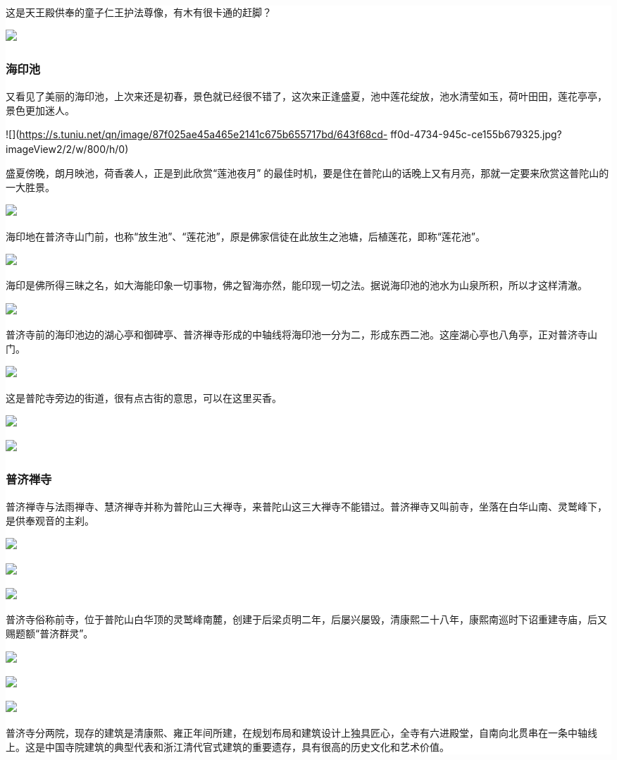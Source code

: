 这是天王殿供奉的童子仁王护法尊像，有木有很卡通的赶脚？

![](https://s.tuniu.net/qn/image/87f025ae45a465e2141c675b655717bd/b84dfdcc-22d6-43ae-d80c-b501036aee29.jpg?imageView2/2/w/800/h/0)

### 海印池

又看见了美丽的海印池，上次来还是初春，景色就已经很不错了，这次来正逢盛夏，池中莲花绽放，池水清莹如玉，荷叶田田，莲花亭亭，景色更加迷人。

![](https://s.tuniu.net/qn/image/87f025ae45a465e2141c675b655717bd/643f68cd-
ff0d-4734-945c-ce155b679325.jpg?imageView2/2/w/800/h/0)

盛夏傍晚，朗月映池，荷香袭人，正是到此欣赏“莲池夜月” 的最佳时机，要是住在普陀山的话晚上又有月亮，那就一定要来欣赏这普陀山的一大胜景。

![](https://s.tuniu.net/qn/image/87f025ae45a465e2141c675b655717bd/46fee3de-3b5b-4927-f64b-852f3d1c1d09.jpg?imageView2/2/w/800/h/0)

海印地在普济寺山门前，也称“放生池”、“莲花池”，原是佛家信徒在此放生之池塘，后植莲花，即称“莲花池”。

![](https://s.tuniu.net/qn/image/87f025ae45a465e2141c675b655717bd/01810ffc-24e3-48f2-f152-6483deebe528.jpg?imageView2/2/w/800/h/0)

海印是佛所得三昧之名，如大海能印象一切事物，佛之智海亦然，能印现一切之法。据说海印池的池水为山泉所积，所以才这样清澈。

![](https://s.tuniu.net/qn/image/87f025ae45a465e2141c675b655717bd/0c77d4bd-5d6b-48c5-fba7-fa4676754a16.jpg?imageView2/2/w/800/h/0)

普济寺前的海印池边的湖心亭和御碑亭、普济禅寺形成的中轴线将海印池一分为二，形成东西二池。这座湖心亭也八角亭，正对普济寺山门。

![](https://s.tuniu.net/qn/image/87f025ae45a465e2141c675b655717bd/00291923-5b4f-4b1a-a08c-da05aa555ef3.jpg?imageView2/2/w/800/h/0)

这是普陀寺旁边的街道，很有点古街的意思，可以在这里买香。

![](https://s.tuniu.net/qn/image/87f025ae45a465e2141c675b655717bd/16a626f8-ddf1-4a7e-a102-88f443bc7040.jpg?imageView2/2/w/800/h/0)

![](https://s.tuniu.net/qn/image/87f025ae45a465e2141c675b655717bd/b4f10642-52c6-4a7f-e706-f6693bbdfc5a.jpg?imageView2/2/w/800/h/0)

### 普济禅寺

普济禅寺与法雨禅寺、慧济禅寺并称为普陀山三大禅寺，来普陀山这三大禅寺不能错过。普济禅寺又叫前寺，坐落在白华山南、灵鹫峰下，是供奉观音的主刹。

![](https://s.tuniu.net/qn/image/87f025ae45a465e2141c675b655717bd/e5d08f4d-a758-425f-b023-47fd082ea0b5.jpg?imageView2/2/w/800/h/0)

![](https://s.tuniu.net/qn/image/87f025ae45a465e2141c675b655717bd/030366bf-6556-4232-c5b7-29000adb6b35.jpg?imageView2/2/w/800/h/0)

![](https://s.tuniu.net/qn/image/87f025ae45a465e2141c675b655717bd/b702f89f-850a-4746-ce79-d12dd5a8d0df.jpg?imageView2/2/w/800/h/0)

普济寺俗称前寺，位于普陀山白华顶的灵鹫峰南麓，创建于后梁贞明二年，后屡兴屡毁，清康熙二十八年，康熙南巡时下诏重建寺庙，后又赐题额“普济群灵”。

![](https://s.tuniu.net/qn/image/87f025ae45a465e2141c675b655717bd/913244ac-c302-414f-97f3-f407d658b3d6.jpg?imageView2/2/w/800/h/0)

![](https://s.tuniu.net/qn/image/87f025ae45a465e2141c675b655717bd/a1fc1b67-d507-427d-d674-33a2614abe7d.jpg?imageView2/2/w/800/h/0)

![](https://s.tuniu.net/qn/image/87f025ae45a465e2141c675b655717bd/d0b84ca6-b01b-48a2-9f96-61a8fdbc0b2b.jpg?imageView2/2/w/800/h/0)

普济寺分两院，现存的建筑是清康熙、雍正年间所建，在规划布局和建筑设计上独具匠心，全寺有六进殿堂，自南向北贯串在一条中轴线上。这是中国寺院建筑的典型代表和浙江清代官式建筑的重要遗存，具有很高的历史文化和艺术价值。
